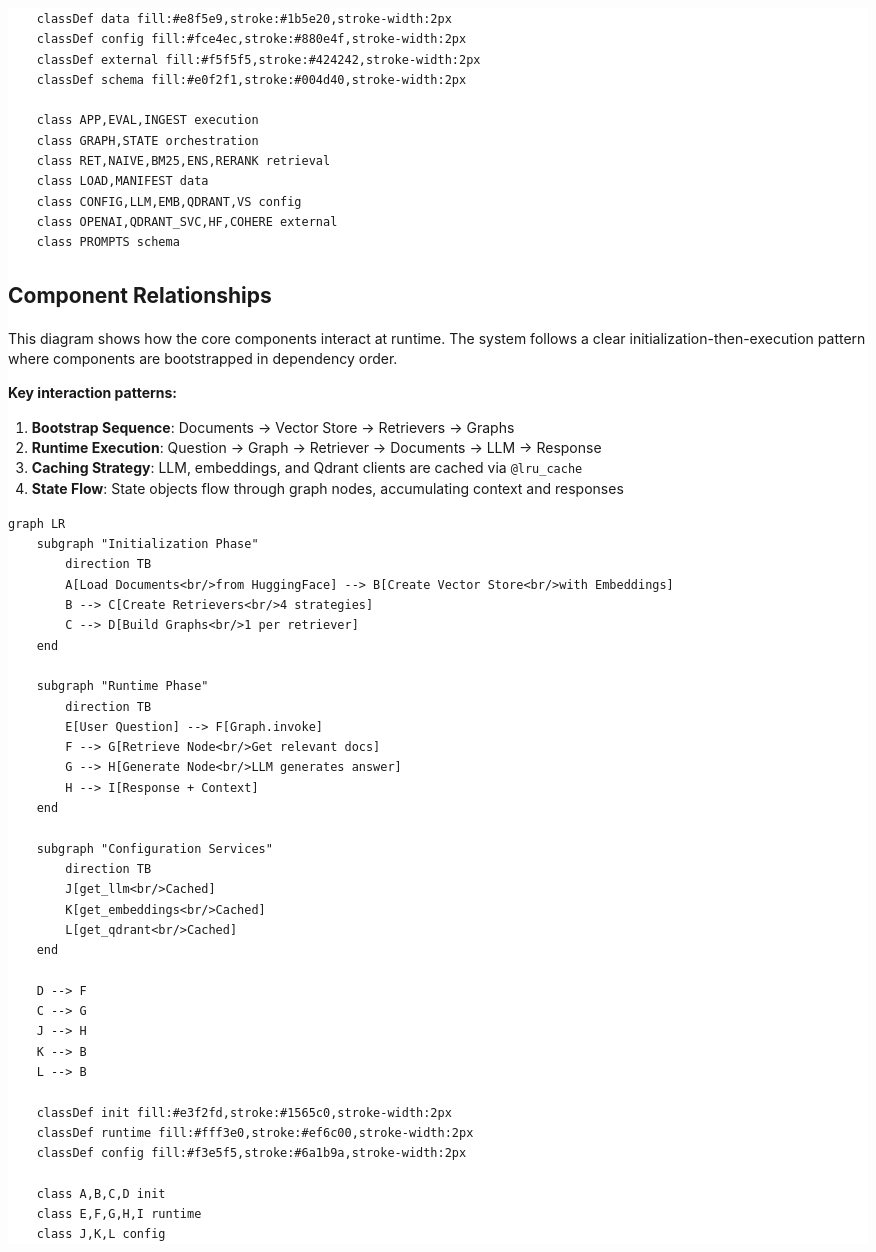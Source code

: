 ```mermaid
    classDef data fill:#e8f5e9,stroke:#1b5e20,stroke-width:2px
    classDef config fill:#fce4ec,stroke:#880e4f,stroke-width:2px
    classDef external fill:#f5f5f5,stroke:#424242,stroke-width:2px
    classDef schema fill:#e0f2f1,stroke:#004d40,stroke-width:2px

    class APP,EVAL,INGEST execution
    class GRAPH,STATE orchestration
    class RET,NAIVE,BM25,ENS,RERANK retrieval
    class LOAD,MANIFEST data
    class CONFIG,LLM,EMB,QDRANT,VS config
    class OPENAI,QDRANT_SVC,HF,COHERE external
    class PROMPTS schema
```

## Component Relationships

This diagram shows how the core components interact at runtime. The system follows a clear initialization-then-execution pattern where components are bootstrapped in dependency order.

**Key interaction patterns:**
1. **Bootstrap Sequence**: Documents → Vector Store → Retrievers → Graphs
2. **Runtime Execution**: Question → Graph → Retriever → Documents → LLM → Response
3. **Caching Strategy**: LLM, embeddings, and Qdrant clients are cached via `@lru_cache`
4. **State Flow**: State objects flow through graph nodes, accumulating context and responses

```mermaid
graph LR
    subgraph "Initialization Phase"
        direction TB
        A[Load Documents<br/>from HuggingFace] --> B[Create Vector Store<br/>with Embeddings]
        B --> C[Create Retrievers<br/>4 strategies]
        C --> D[Build Graphs<br/>1 per retriever]
    end

    subgraph "Runtime Phase"
        direction TB
        E[User Question] --> F[Graph.invoke]
        F --> G[Retrieve Node<br/>Get relevant docs]
        G --> H[Generate Node<br/>LLM generates answer]
        H --> I[Response + Context]
    end

    subgraph "Configuration Services"
        direction TB
        J[get_llm<br/>Cached]
        K[get_embeddings<br/>Cached]
        L[get_qdrant<br/>Cached]
    end

    D --> F
    C --> G
    J --> H
    K --> B
    L --> B

    classDef init fill:#e3f2fd,stroke:#1565c0,stroke-width:2px
    classDef runtime fill:#fff3e0,stroke:#ef6c00,stroke-width:2px
    classDef config fill:#f3e5f5,stroke:#6a1b9a,stroke-width:2px

    class A,B,C,D init
    class E,F,G,H,I runtime
    class J,K,L config
```
